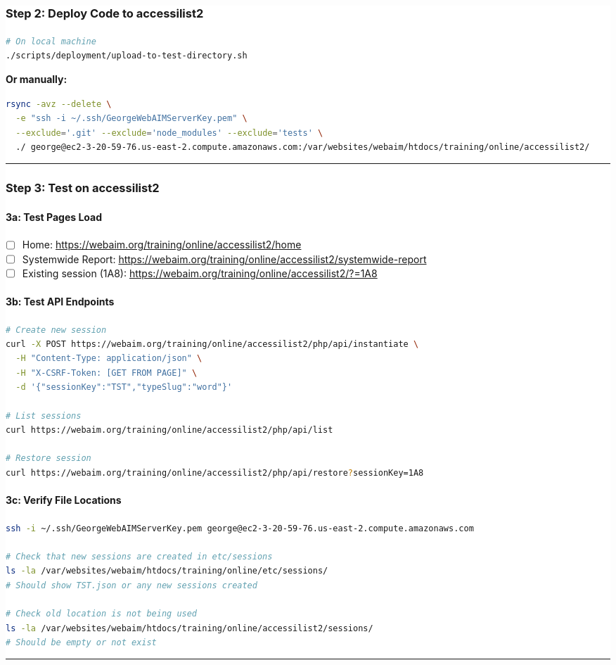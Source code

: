 
### **Step 2: Deploy Code to accessilist2**
```bash
# On local machine
./scripts/deployment/upload-to-test-directory.sh
```

**Or manually:**
```bash
rsync -avz --delete \
  -e "ssh -i ~/.ssh/GeorgeWebAIMServerKey.pem" \
  --exclude='.git' --exclude='node_modules' --exclude='tests' \
  ./ george@ec2-3-20-59-76.us-east-2.compute.amazonaws.com:/var/websites/webaim/htdocs/training/online/accessilist2/
```

---

### **Step 3: Test on accessilist2**

#### **3a: Test Pages Load**
- [ ] Home: https://webaim.org/training/online/accessilist2/home
- [ ] Systemwide Report: https://webaim.org/training/online/accessilist2/systemwide-report
- [ ] Existing session (1A8): https://webaim.org/training/online/accessilist2/?=1A8

#### **3b: Test API Endpoints**
```bash
# Create new session
curl -X POST https://webaim.org/training/online/accessilist2/php/api/instantiate \
  -H "Content-Type: application/json" \
  -H "X-CSRF-Token: [GET FROM PAGE]" \
  -d '{"sessionKey":"TST","typeSlug":"word"}'

# List sessions
curl https://webaim.org/training/online/accessilist2/php/api/list

# Restore session
curl https://webaim.org/training/online/accessilist2/php/api/restore?sessionKey=1A8
```

#### **3c: Verify File Locations**
```bash
ssh -i ~/.ssh/GeorgeWebAIMServerKey.pem george@ec2-3-20-59-76.us-east-2.compute.amazonaws.com

# Check that new sessions are created in etc/sessions
ls -la /var/websites/webaim/htdocs/training/online/etc/sessions/
# Should show TST.json or any new sessions created

# Check old location is not being used
ls -la /var/websites/webaim/htdocs/training/online/accessilist2/sessions/
# Should be empty or not exist
```

---